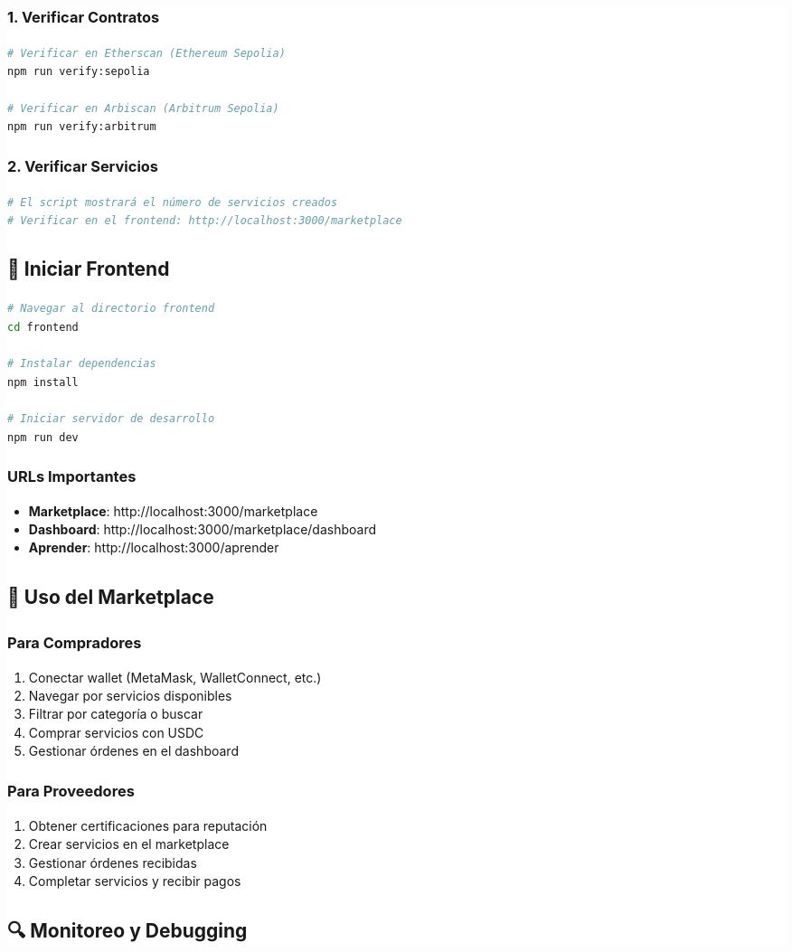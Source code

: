 ### 1. Verificar Contratos
```bash
# Verificar en Etherscan (Ethereum Sepolia)
npm run verify:sepolia

# Verificar en Arbiscan (Arbitrum Sepolia)
npm run verify:arbitrum
```

### 2. Verificar Servicios
```bash
# El script mostrará el número de servicios creados
# Verificar en el frontend: http://localhost:3000/marketplace
```

## 🚀 Iniciar Frontend

```bash
# Navegar al directorio frontend
cd frontend

# Instalar dependencias
npm install

# Iniciar servidor de desarrollo
npm run dev
```

### URLs Importantes
- **Marketplace**: http://localhost:3000/marketplace
- **Dashboard**: http://localhost:3000/marketplace/dashboard
- **Aprender**: http://localhost:3000/aprender

## 📱 Uso del Marketplace

### Para Compradores
1. Conectar wallet (MetaMask, WalletConnect, etc.)
2. Navegar por servicios disponibles
3. Filtrar por categoría o buscar
4. Comprar servicios con USDC
5. Gestionar órdenes en el dashboard

### Para Proveedores
1. Obtener certificaciones para reputación
2. Crear servicios en el marketplace
3. Gestionar órdenes recibidas
4. Completar servicios y recibir pagos

## 🔍 Monitoreo y Debugging
